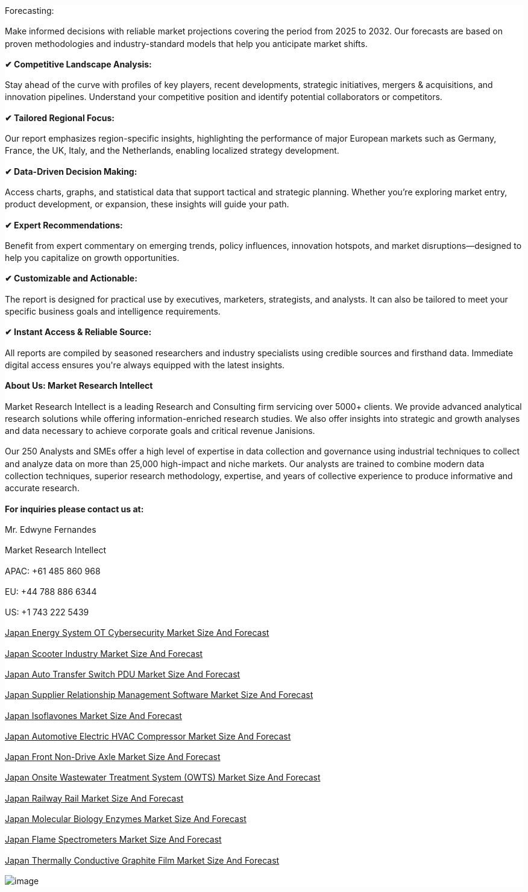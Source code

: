 Forecasting:</strong></p><p>Make informed decisions with reliable market projections covering the period from 2025 to 2032. Our forecasts are based on proven methodologies and industry-standard models that help you anticipate market shifts.</p><p><strong>✔ Competitive Landscape Analysis:</strong></p><p>Stay ahead of the curve with profiles of key players, recent developments, strategic initiatives, mergers &amp; acquisitions, and innovation pipelines. Understand your competitive position and identify potential collaborators or competitors.</p><p><strong>✔ Tailored Regional Focus:</strong></p><p>Our report emphasizes region-specific insights, highlighting the performance of major European markets such as Germany, France, the UK, Italy, and the Netherlands, enabling localized strategy development.</p><p><strong>✔ Data-Driven Decision Making:</strong></p><p>Access charts, graphs, and statistical data that support tactical and strategic planning. Whether you&rsquo;re exploring market entry, product development, or expansion, these insights will guide your path.</p><p><strong>✔ Expert Recommendations:</strong></p><p>Benefit from expert commentary on emerging trends, policy influences, innovation hotspots, and market disruptions&mdash;designed to help you capitalize on growth opportunities.</p><p><strong>✔ Customizable and Actionable:</strong></p><p>The report is designed for practical use by executives, marketers, strategists, and analysts. It can also be tailored to meet your specific business goals and intelligence requirements.</p><p><strong>✔ Instant Access &amp; Reliable Source:</strong></p><p>All reports are compiled by seasoned researchers and industry specialists using credible sources and firsthand data. Immediate digital access ensures you're always equipped with the latest insights.</p><p><strong><span class="font-[700]">About Us: Market Research Intellect</span></strong></p><p><span class="">Market Research Intellect is a leading Research and Consulting firm servicing over 5000+ clients. We provide advanced analytical research solutions while offering information-enriched research studies.&nbsp;</span>We also offer insights into strategic and growth analyses and data necessary to achieve corporate goals and critical revenue Janisions.</p><p><span class="">Our 250 Analysts and SMEs offer a high level of expertise in data collection and governance using industrial techniques to collect and analyze data on more than 25,000 high-impact and niche markets. Our analysts are trained to combine modern data collection techniques, superior research methodology, expertise, and years of collective experience to produce informative and accurate research.</span></p><p><strong>For inquiries please contact us at:</strong></p><p>Mr. Edwyne Fernandes</p><p>Market Research Intellect</p><p>APAC: +61 485 860 968</p><p>EU: +44 788 886 6344</p><p>US: +1 743 222 5439</p><p><a href="https://github.com/DipramanRIC01/TrendArc/blob/main/Energy-System-OT-Cybersecurity-Market/Energy-System-OT-Cybersecurity-Market.md">Japan Energy System OT Cybersecurity Market Size And Forecast</a></p><p><a href="https://github.com/DipramanRIC01/TrendArc/blob/main/Scooter-Industry-Market/Scooter-Industry-Market.md">Japan Scooter Industry Market Size And Forecast</a></p><p><a href="https://github.com/DipramanRIC01/TrendArc/blob/main/Auto-Transfer-Switch-PDU-Market/Auto-Transfer-Switch-PDU-Market.md">Japan Auto Transfer Switch PDU Market Size And Forecast</a></p><p><a href="https://github.com/DipramanRIC01/TrendArc/blob/main/Supplier-Relationship-Management-Software-Market/Supplier-Relationship-Management-Software-Market.md">Japan Supplier Relationship Management Software Market Size And Forecast</a></p><p><a href="https://github.com/DipramanRIC01/TrendArc/blob/main/Isoflavones-Market/Isoflavones-Market.md">Japan Isoflavones Market Size And Forecast</a></p><p><a href="https://github.com/DipramanRIC01/TrendArc/blob/main/Automotive-Electric-HVAC-Compressor-Market/Automotive-Electric-HVAC-Compressor-Market.md">Japan Automotive Electric HVAC Compressor Market Size And Forecast</a></p><p><a href="https://github.com/DipramanRIC01/TrendArc/blob/main/Front-Non-Drive-Axle-Market/Front-Non-Drive-Axle-Market.md">Japan Front Non-Drive Axle Market Size And Forecast</a></p><p><a href="https://github.com/DipramanRIC01/TrendArc/blob/main/Onsite-Wastewater-Treatment-System-(OWTS)-Market/Onsite-Wastewater-Treatment-System-(OWTS)-Market.md">Japan Onsite Wastewater Treatment System (OWTS) Market Size And Forecast</a></p><p><a href="https://github.com/DipramanRIC01/TrendArc/blob/main/Railway-Rail-Market/Railway-Rail-Market.md">Japan Railway Rail Market Size And Forecast</a></p><p><a href="https://github.com/DipramanRIC01/TrendArc/blob/main/Molecular-Biology-Enzymes-Market/Molecular-Biology-Enzymes-Market.md">Japan Molecular Biology Enzymes Market Size And Forecast</a></p><p><a href="https://github.com/DipramanRIC01/TrendArc/blob/main/Flame-Spectrometers-Market/Flame-Spectrometers-Market.md">Japan Flame Spectrometers Market Size And Forecast</a></p><p><a href="https://github.com/DipramanRIC01/TrendArc/blob/main/Thermally-Conductive-Graphite-Film-Market/Thermally-Conductive-Graphite-Film-Market.md">Japan Thermally Conductive Graphite Film Market Size And Forecast</a></p>
![image](https://github.com/user-attachments/assets/98903cf7-fc78-4839-bd20-1c9022d188f0)
